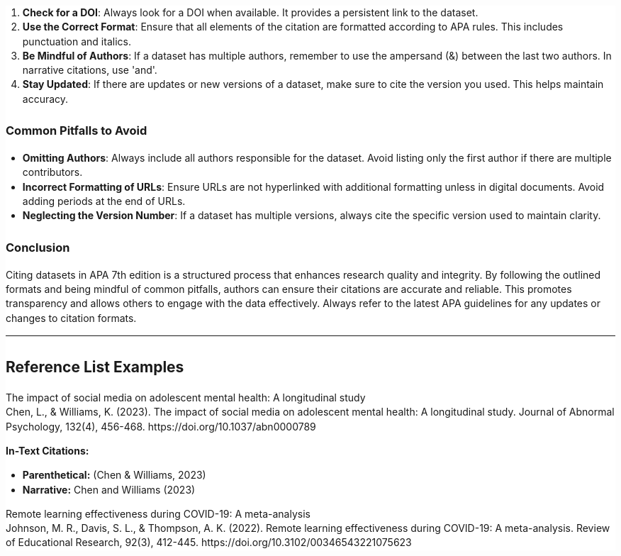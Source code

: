 1. **Check for a DOI**: Always look for a DOI when available. It provides a persistent link to the dataset.
2. **Use the Correct Format**: Ensure that all elements of the citation are formatted according to APA rules. This includes punctuation and italics.
3. **Be Mindful of Authors**: If a dataset has multiple authors, remember to use the ampersand (&) between the last two authors. In narrative citations, use 'and'.
4. **Stay Updated**: If there are updates or new versions of a dataset, make sure to cite the version you used. This helps maintain accuracy.

### Common Pitfalls to Avoid

- **Omitting Authors**: Always include all authors responsible for the dataset. Avoid listing only the first author if there are multiple contributors.
- **Incorrect Formatting of URLs**: Ensure URLs are not hyperlinked with additional formatting unless in digital documents. Avoid adding periods at the end of URLs.
- **Neglecting the Version Number**: If a dataset has multiple versions, always cite the specific version used to maintain clarity.

### Conclusion

Citing datasets in APA 7th edition is a structured process that enhances research quality and integrity. By following the outlined formats and being mindful of common pitfalls, authors can ensure their citations are accurate and reliable. This promotes transparency and allows others to engage with the data effectively. Always refer to the latest APA guidelines for any updates or changes to citation formats.

---

## Reference List Examples

<div class="example-box">
<div class="example-variation">The impact of social media on adolescent mental health: A longitudinal study</div>
<div class="citation-example">
Chen, L., & Williams, K. (2023). The impact of social media on adolescent mental health: A longitudinal study. Journal of Abnormal Psychology, 132(4), 456-468. https://doi.org/10.1037/abn0000789
</div>

<strong>In-Text Citations:</strong>
<ul>
<li><strong>Parenthetical:</strong> (Chen & Williams, 2023)</li>
<li><strong>Narrative:</strong> Chen and Williams (2023)</li>
</ul>
</div>

<div class="example-box">
<div class="example-variation">Remote learning effectiveness during COVID-19: A meta-analysis</div>
<div class="citation-example">
Johnson, M. R., Davis, S. L., & Thompson, A. K. (2022). Remote learning effectiveness during COVID-19: A meta-analysis. Review of Educational Research, 92(3), 412-445. https://doi.org/10.3102/00346543221075623
</div>
